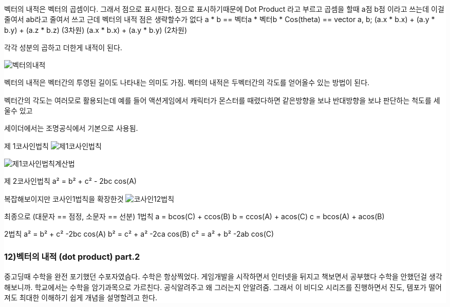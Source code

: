 벡터의 내적은 벡터의 곱셈이다. 그래서 점으로 표시한다.
점으로 표시하기때문에 Dot Product 라고 부르고
곱셈을 할때 a점 b점 이라고 쓰는데 이걸 줄여서 ab라고 줄여서 쓰고
근데 벡터의 내적 점은 생략할수가 없다
a * b == 벡터a * 벡터b * Cos(theta) ==
vector a, b;
(a.x * b.x) + (a.y * b.y) + (a.z * b.z)  (3차원)
(a.x * b.x) + (a.y * b.y)  (2차원)

각각 성분의 곱하고 더한게 내적이 된다.

![벡터의내적](벡터의내적.png)


벡터의 내적은 벡터간의 투영된 길이도 나타내는 의미도 가짐.
벡터의 내적은 두벡터간의 각도를 얻어올수 있는 방법이 된다.

벡터간의 각도는 여러모로 활용되는데
예를 들어 액션게임에서 캐릭터가 몬스터를 때렸다하면 같은방향을 보냐 반대방향을 보냐
판단하는 척도를 세울수 있고

세이더에서는 조명공식에서 기본으로 사용됨.

제 1코사인법칙
![제1코사인법칙](제1코사인법칙.png)

![제1코사인법칙계산법](제1코사인법칙계산법.png)


제 2코사인법칙
a² = b² + c² - 2bc cos(A) 


복잡해보이지만 코사인1법칙을 확장한것
![코사인12법칙](코사인12법칙.png)


최종으로
(대문자 == 점정, 소문자 == 선분)
1법칙 
a = bcos(C) + ccos(B)
b = ccos(A) + acos(C)
c = bcos(A) + acos(B)

2법칙
a² = b² + c² -2bc cos(A)
b² = c² + a² -2ca cos(B)
c² = a² + b² -2ab cos(C)


### 12)벡터의 내적 (dot product) part.2
중고딩때 수학을 완전 포기했던 수포자였슴다. 수학은 항상찍었다.
게임개발을 시작하면서 인터넷을 뒤지고 책보면서 공부했다
수학을 안했던걸 생각해보니까. 학교에서는 수학을 암기과목으로 가르친다.
공식알려주고 왜 그러는지 안알려줌.
그래서 이 비디오 시리즈를 진행하면서 진도, 템포가 떨어져도 최대한 이해하기 쉽게
개념을 설명할려고 한다.
